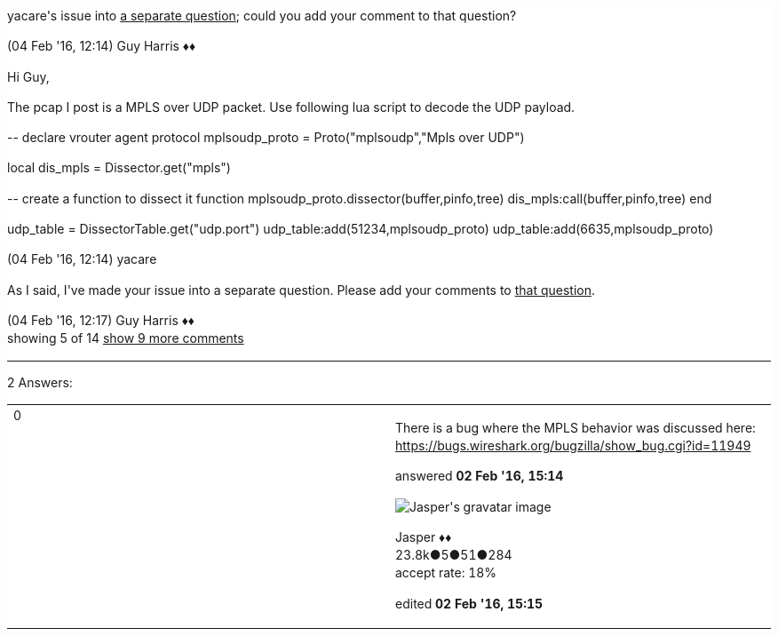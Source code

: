 yacare's issue into <a href="https://ask.wireshark.org/questions/49803/wireshark-not-dissecting-mpls-over-udp">a separate question</a>; could you add your comment to that question?</p></div><div id="comment-49857-info" class="comment-info"><span class="comment-age">(04 Feb '16, 12:14)</span> <span class="comment-user userinfo">Guy Harris ♦♦</span></div></div><span id="49858"></span><div id="comment-49858" class="comment not_top_scorer"><div id="post-49858-score" class="comment-score"></div><div class="comment-text"><p>Hi Guy,</p><p>The pcap I post is a MPLS over UDP packet. Use following lua script to decode the UDP payload.</p><p>-- declare vrouter agent protocol mplsoudp_proto = Proto("mplsoudp","Mpls over UDP")</p><p>local dis_mpls = Dissector.get("mpls")</p><p>-- create a function to dissect it function mplsoudp_proto.dissector(buffer,pinfo,tree) dis_mpls:call(buffer,pinfo,tree) end</p><p>udp_table = DissectorTable.get("udp.port") udp_table:add(51234,mplsoudp_proto) udp_table:add(6635,mplsoudp_proto)</p></div><div id="comment-49858-info" class="comment-info"><span class="comment-age">(04 Feb '16, 12:14)</span> <span class="comment-user userinfo">yacare</span></div></div><span id="49859"></span><div id="comment-49859" class="comment not_top_scorer"><div id="post-49859-score" class="comment-score"></div><div class="comment-text"><p>As I said, I've made your issue into a separate question. Please add your comments to <a href="https://ask.wireshark.org/questions/49803/wireshark-not-dissecting-mpls-over-udp">that question</a>.</p></div><div id="comment-49859-info" class="comment-info"><span class="comment-age">(04 Feb '16, 12:17)</span> <span class="comment-user userinfo">Guy Harris ♦♦</span></div></div></div><div id="comment-tools-49688" class="comment-tools"><span class="comments-showing"> showing 5 of 14 </span> <a href="#" class="show-all-comments-link">show 9 more comments</a></div><div class="clear"></div><div id="comment-49688-form-container" class="comment-form-container"></div><div class="clear"></div></div></td></tr></tbody></table>

------------------------------------------------------------------------

<div class="tabBar">

<span id="sort-top"></span>

<div class="headQuestions">

2 Answers:

</div>

</div>

<span id="49747"></span>

<div id="answer-container-49747" class="answer">

<table style="width:100%;"><colgroup><col style="width: 50%" /><col style="width: 50%" /></colgroup><tbody><tr class="odd"><td style="width: 30px; vertical-align: top"><div class="vote-buttons"><span id="post-49747-upvote" class="ajax-command post-vote up" rel="nofollow" title="I like this post (click again to cancel)"> </span><div id="post-49747-score" class="post-score" title="current number of votes">0</div><span id="post-49747-downvote" class="ajax-command post-vote down" rel="nofollow" title="I dont like this post (click again to cancel)"> </span></div></td><td><div class="item-right"><div class="answer-body"><p>There is a bug where the MPLS behavior was discussed here: <a href="https://bugs.wireshark.org/bugzilla/show_bug.cgi?id=11949">https://bugs.wireshark.org/bugzilla/show_bug.cgi?id=11949</a></p></div><div class="answer-controls post-controls"></div><div class="post-update-info-container"><div class="post-update-info post-update-info-user"><p>answered <strong>02 Feb '16, 15:14</strong></p><img src="https://secure.gravatar.com/avatar/c578ba2967741f25aebd6afef702f432?s=32&amp;d=identicon&amp;r=g" class="gravatar" width="32" height="32" alt="Jasper&#39;s gravatar image" /><p><span>Jasper ♦♦</span><br />
<span class="score" title="23806 reputation points"><span>23.8k</span></span><span title="5 badges"><span class="badge1">●</span><span class="badgecount">5</span></span><span title="51 badges"><span class="silver">●</span><span class="badgecount">51</span></span><span title="284 badges"><span class="bronze">●</span><span class="badgecount">284</span></span><br />
<span class="accept_rate" title="Rate of the user&#39;s accepted answers">accept rate:</span> <span title="Jasper has 263 accepted answers">18%</span></p></div><div class="post-update-info post-update-info-edited"><p><span> edited <strong>02 Feb '16, 15:15</strong> </span></p></div></div><div id="comments-container-49747" class="comments-container"></div><div id="comment-tools-49747" class="comment-tools"></div><div class="clear"></div><div id="comment-49747-form-container" class="comment-form-container"></div><div class="clear"></div></div></td></tr></tbody></table>

</div>

<span id="49850"></span>
